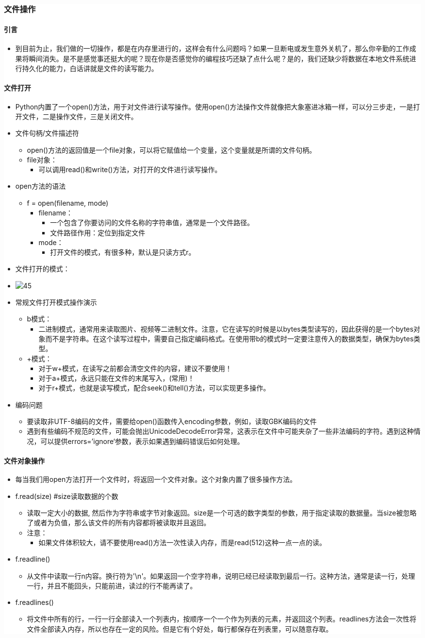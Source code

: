 ### 文件操作

#### 引言

- 到目前为止，我们做的一切操作，都是在内存里进行的，这样会有什么问题吗？如果一旦断电或发生意外关机了，那么你辛勤的工作成果将瞬间消失。是不是感觉事还挺大的呢？现在你是否感觉你的编程技巧还缺了点什么呢？是的，我们还缺少将数据在本地文件系统进行持久化的能力，白话讲就是文件的读写能力。

#### 文件打开

- Python内置了一个open()方法，用于对文件进行读写操作。使用open()方法操作文件就像把大象塞进冰箱一样，可以分三步走，一是打开文件，二是操作文件，三是关闭文件。
- 文件句柄/文件描述符
  - open()方法的返回值是一个file对象，可以将它赋值给一个变量，这个变量就是所谓的文件句柄。
  - file对象：
    - 可以调用read()和write()方法，对打开的文件进行读写操作。

- open方法的语法
  - f = open(filename, mode)
    - filename：
      - 一个包含了你要访问的文件名称的字符串值，通常是一个文件路径。
      - 文件路径作用：定位到指定文件
    - mode：
      - 打开文件的模式，有很多种，默认是只读方式r。
  
- 文件打开的模式：
- ![45](imgs/45.png)

- 常规文件打开模式操作演示
  - b模式：
    - 二进制模式，通常用来读取图片、视频等二进制文件。注意，它在读写的时候是以bytes类型读写的，因此获得的是一个bytes对象而不是字符串。在这个读写过程中，需要自己指定编码格式。在使用带b的模式时一定要注意传入的数据类型，确保为bytes类型。
  - +模式：
    - 对于w+模式，在读写之前都会清空文件的内容，建议不要使用！
    - 对于a+模式，永远只能在文件的末尾写入，(常用)！
    - 对于r+模式，也就是读写模式，配合seek()和tell()方法，可以实现更多操作。
- 编码问题
  - 要读取非UTF-8编码的文件，需要给open()函数传入encoding参数，例如，读取GBK编码的文件
  - 遇到有些编码不规范的文件，可能会抛出UnicodeDecodeError异常，这表示在文件中可能夹杂了一些非法编码的字符。遇到这种情况，可以提供errors=’ignore‘参数，表示如果遇到编码错误后如何处理。

#### 文件对象操作

- 每当我们用open方法打开一个文件时，将返回一个文件对象。这个对象内置了很多操作方法。

- f.read(size) #size读取数据的个数

  - 读取一定大小的数据, 然后作为字符串或字节对象返回。size是一个可选的数字类型的参数，用于指定读取的数据量。当size被忽略了或者为负值，那么该文件的所有内容都将被读取并且返回。
  - 注意：
    - 如果文件体积较大，请不要使用read()方法一次性读入内存，而是read(512)这种一点一点的读。

- f.readline()

  - 从文件中读取一行n内容。换行符为'\n'。如果返回一个空字符串，说明已经已经读取到最后一行。这种方法，通常是读一行，处理一行，并且不能回头，只能前进，读过的行不能再读了。

- f.readlines()

  - 将文件中所有的行，一行一行全部读入一个列表内，按顺序一个一个作为列表的元素，并返回这个列表。readlines方法会一次性将文件全部读入内存，所以也存在一定的风险。但是它有个好处，每行都保存在列表里，可以随意存取。
